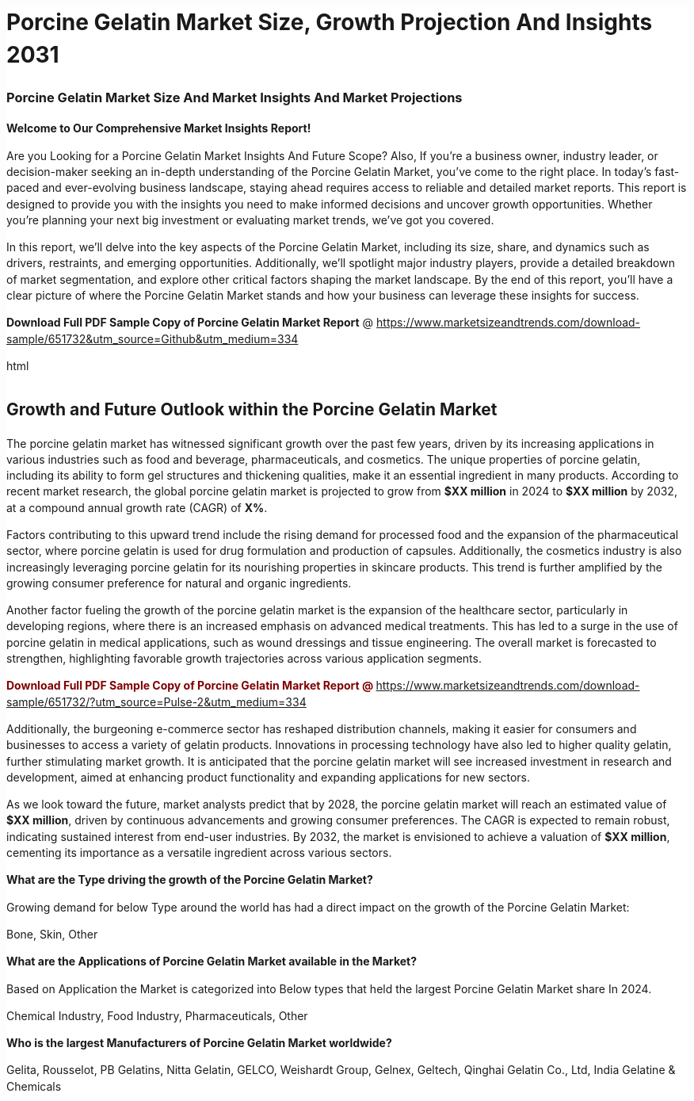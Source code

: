 <h1>Porcine Gelatin Market Size, Growth Projection And Insights 2031</h1><div class="" data-test-id=""><h3><span class="">Porcine Gelatin Market Size And Market Insights And Market Projections</span></h3></div><div class="" data-test-id=""><p><strong>Welcome to Our Comprehensive Market Insights Report!</strong></p><p>Are you Looking for a Porcine Gelatin Market Insights And Future Scope? Also, If you&rsquo;re a business owner, industry leader, or decision-maker seeking an in-depth understanding of the Porcine Gelatin Market, you&rsquo;ve come to the right place. In today&rsquo;s fast-paced and ever-evolving business landscape, staying ahead requires access to reliable and detailed market reports. This report is designed to provide you with the insights you need to make informed decisions and uncover growth opportunities. Whether you&rsquo;re planning your next big investment or evaluating market trends, we&rsquo;ve got you covered.</p><p>In this report, we&rsquo;ll delve into the key aspects of the Porcine Gelatin Market, including its size, share, and dynamics such as drivers, restraints, and emerging opportunities. Additionally, we&rsquo;ll spotlight major industry players, provide a detailed breakdown of market segmentation, and explore other critical factors shaping the market landscape. By the end of this report, you&rsquo;ll have a clear picture of where the Porcine Gelatin Market stands and how your business can leverage these insights for success.</p><p><strong>Download Full PDF Sample Copy of Porcine Gelatin Market Report</strong> @ <a href="https://www.marketsizeandtrends.com/download-sample/651732&utm_source=Github&utm_medium=334" target="_blank">https://www.marketsizeandtrends.com/download-sample/651732&utm_source=Github&utm_medium=334</a></p></div><div class="" data-test-id=""><p><span class="">html<h2>Growth and Future Outlook within the Porcine Gelatin Market</h2><p>The porcine gelatin market has witnessed significant growth over the past few years, driven by its increasing applications in various industries such as food and beverage, pharmaceuticals, and cosmetics. The unique properties of porcine gelatin, including its ability to form gel structures and thickening qualities, make it an essential ingredient in many products. According to recent market research, the global porcine gelatin market is projected to grow from <strong>$XX million</strong> in 2024 to <strong>$XX million</strong> by 2032, at a compound annual growth rate (CAGR) of <strong>X%</strong>.</p><p>Factors contributing to this upward trend include the rising demand for processed food and the expansion of the pharmaceutical sector, where porcine gelatin is used for drug formulation and production of capsules. Additionally, the cosmetics industry is also increasingly leveraging porcine gelatin for its nourishing properties in skincare products. This trend is further amplified by the growing consumer preference for natural and organic ingredients.</p><p>Another factor fueling the growth of the porcine gelatin market is the expansion of the healthcare sector, particularly in developing regions, where there is an increased emphasis on advanced medical treatments. This has led to a surge in the use of porcine gelatin in medical applications, such as wound dressings and tissue engineering. The overall market is forecasted to strengthen, highlighting favorable growth trajectories across various application segments.</p><p> </p><p><strong><span style="color: #800000;">Download Full PDF Sample Copy of Porcine Gelatin Market Report @</span>&nbsp;</strong><a href="https://www.marketsizeandtrends.com/download-sample/651732/?utm_source=Pulse-2&amp;utm_medium=334">https://www.marketsizeandtrends.com/download-sample/651732/?utm_source=Pulse-2&amp;utm_medium=334</a></p></p><p>Additionally, the burgeoning e-commerce sector has reshaped distribution channels, making it easier for consumers and businesses to access a variety of gelatin products. Innovations in processing technology have also led to higher quality gelatin, further stimulating market growth. It is anticipated that the porcine gelatin market will see increased investment in research and development, aimed at enhancing product functionality and expanding applications for new sectors.</p><p>As we look toward the future, market analysts predict that by 2028, the porcine gelatin market will reach an estimated value of <strong>$XX million</strong>, driven by continuous advancements and growing consumer preferences. The CAGR is expected to remain robust, indicating sustained interest from end-user industries. By 2032, the market is envisioned to achieve a valuation of <strong>$XX million</strong>, cementing its importance as a versatile ingredient across various sectors.</p></span></p><p><strong><span class="">What are the&nbsp;Type driving the growth of the Porcine Gelatin Market?</span></strong></p></div><div class="" data-test-id=""><p><span class="">Growing demand for below Type around the world has had a direct impact on the growth of the Porcine Gelatin Market:</span></p></div><div class="" data-test-id=""><p>Bone, Skin, Other</p><p><span class=""><strong>What are the&nbsp;Applications&nbsp;of Porcine Gelatin Market available in the Market?</strong></span></p></div><div class="" data-test-id=""><p><span class="">Based on Application the Market is categorized into Below types that held the largest Porcine Gelatin Market share In 2024.</span></p></div><div class="" data-test-id=""><p><span class="">Chemical Industry, Food Industry, Pharmaceuticals, Other</span></p><p><span class=""><strong>Who is the largest Manufacturers of Porcine Gelatin Market worldwide?</strong></span></p></div><div class="" data-test-id=""><p><span class="">Gelita, Rousselot, PB Gelatins, Nitta Gelatin, GELCO, Weishardt Group, Gelnex, Geltech, Qinghai Gelatin Co., Ltd, India Gelatine & Chemicals